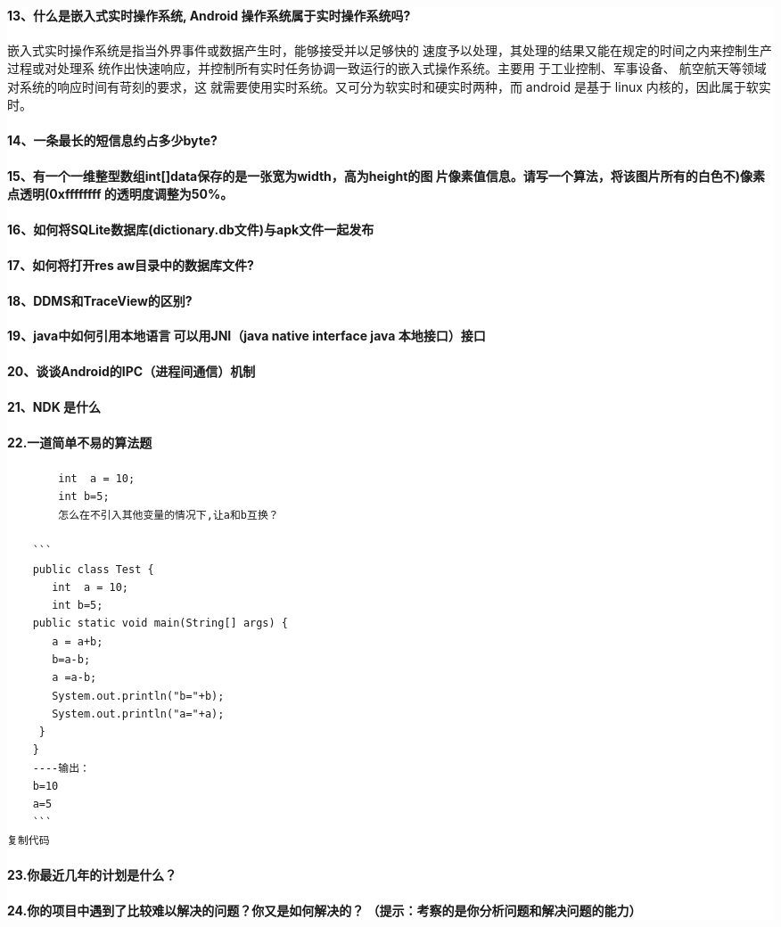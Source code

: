 #### 13、什么是嵌入式实时操作系统, Android 操作系统属于实时操作系统吗?

嵌入式实时操作系统是指当外界事件或数据产生时，能够接受并以足够快的 速度予以处理，其处理的结果又能在规定的时间之内来控制生产过程或对处理系 统作出快速响应，并控制所有实时任务协调一致运行的嵌入式操作系统。主要用 于工业控制、军事设备、 航空航天等领域对系统的响应时间有苛刻的要求，这 就需要使用实时系统。又可分为软实时和硬实时两种，而 android 是基于 linux 内核的，因此属于软实时。

#### 14、一条最长的短信息约占多少byte?


#### 15、有一个一维整型数组int[]data保存的是一张宽为width，高为height的图 片像素值信息。请写一个算法，将该图片所有的白色不)像素点透明(0xffffffff 的透明度调整为50%。

#### 16、如何将SQLite数据库(dictionary.db文件)与apk文件一起发布

#### 17、如何将打开res aw目录中的数据库文件?

#### 18、DDMS和TraceView的区别?

#### 19、java中如何引用本地语言 可以用JNI（java native interface java 本地接口）接口

#### 20、谈谈Android的IPC（进程间通信）机制

#### 21、NDK 是什么

#### 22.一道简单不易的算法题

```
        int  a = 10;  
        int b=5;
        怎么在不引入其他变量的情况下,让a和b互换？

    ```
    public class Test {
       int  a = 10;  
       int b=5;
    public static void main(String[] args) {
       a = a+b;
       b=a-b;
       a =a-b; 
       System.out.println("b="+b);
       System.out.println("a="+a);
     }
    }
    ----输出：
    b=10
    a=5      
    ```
复制代码
```

#### 23.你最近几年的计划是什么？

#### 24.你的项目中遇到了比较难以解决的问题？你又是如何解决的？ （提示：考察的是你分析问题和解决问题的能力）
